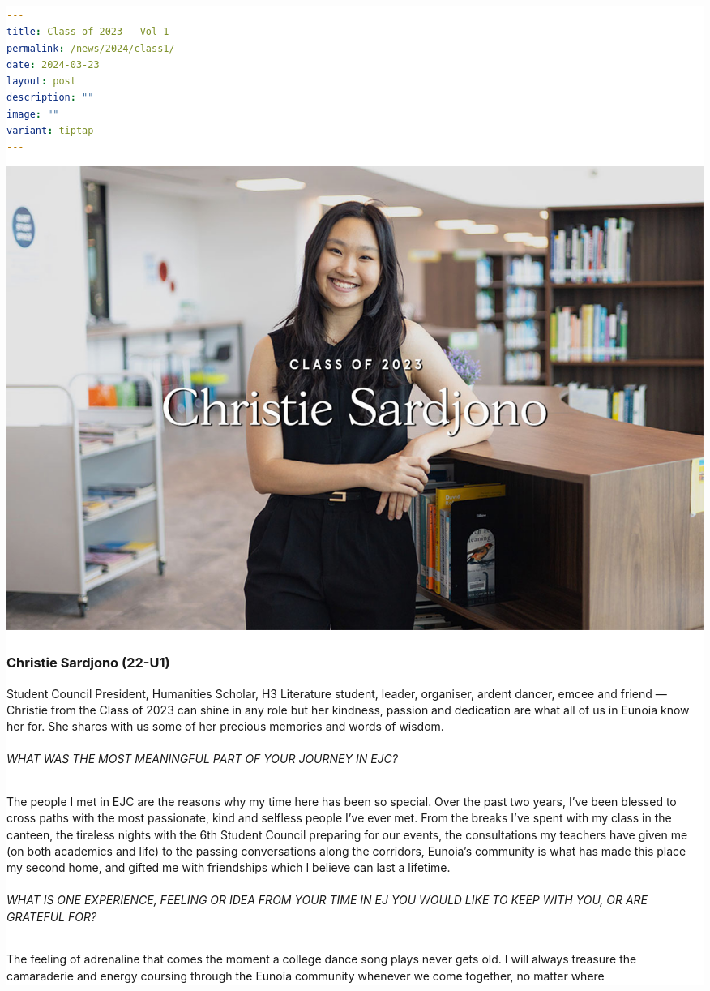 ```yaml
---
title: Class of 2023 – Vol 1
permalink: /news/2024/class1/
date: 2024-03-23
layout: post
description: ""
image: ""
variant: tiptap
---
```

<div class="isomer-image-wrapper">
<img style="width: 100%" height="auto" width="100%" alt="" src="/images/2024/2023_Christie.jpg">
</div>
<h3><strong>Christie Sardjono </strong>(22-U1)</h3>
<p>Student Council President, Humanities Scholar, H3 Literature student,
leader, organiser, ardent dancer, emcee and friend — Christie from the
Class of 2023 can shine in any role but her kindness, passion and dedication
are what all of us in Eunoia know her for. She shares with us some of her
precious memories and words of wisdom.</p>
<h6>WHAT WAS THE MOST MEANINGFUL PART OF YOUR JOURNEY IN EJC?</h6>
<p>The people I met in EJC are the reasons why my time here has been so special.
Over the past two years, I’ve been blessed to cross paths with the most
passionate, kind and selfless people I’ve ever met. From the breaks I’ve
spent with my class in the canteen, the tireless nights with the 6th Student
Council preparing for our events, the consultations my teachers have given
me (on both academics and life) to the passing conversations along the
corridors, Eunoia’s community is what has made this place my second home,
and gifted me with friendships which I believe can last a lifetime.</p>
<h6>WHAT IS ONE EXPERIENCE, FEELING OR IDEA FROM YOUR TIME IN EJ YOU WOULD LIKE TO KEEP WITH YOU, OR ARE GRATEFUL FOR?</h6>
<p>The feeling of adrenaline that comes the moment a college dance song plays
never gets old. I will always treasure the camaraderie and energy coursing
through the Eunoia community whenever we come together, no matter where